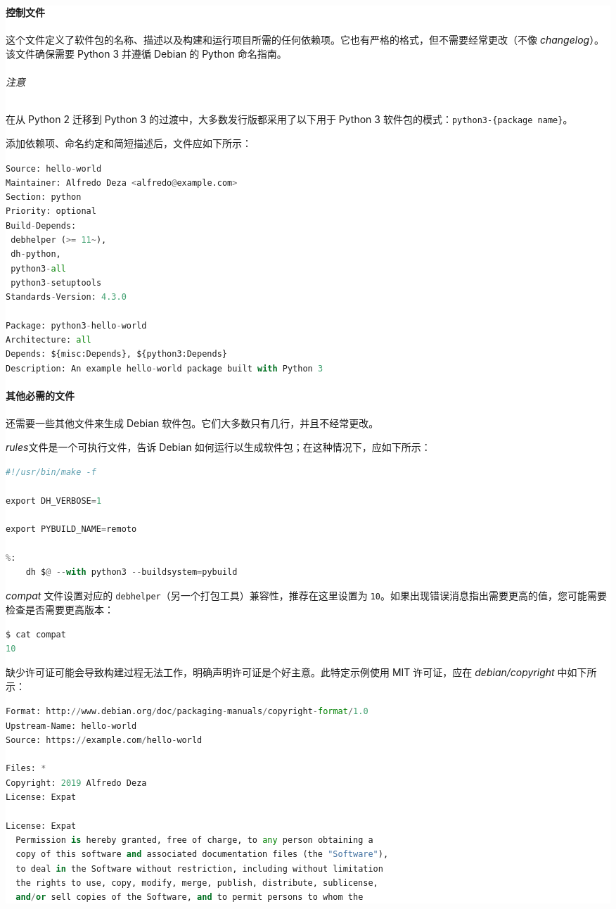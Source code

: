 #### 控制文件

这个文件定义了软件包的名称、描述以及构建和运行项目所需的任何依赖项。它也有严格的格式，但不需要经常更改（不像 *changelog*）。该文件确保需要 Python 3 并遵循 Debian 的 Python 命名指南。

###### 注意

在从 Python 2 迁移到 Python 3 的过渡中，大多数发行版都采用了以下用于 Python 3 软件包的模式：`python3-{package name}`。

添加依赖项、命名约定和简短描述后，文件应如下所示：

```py
Source: hello-world
Maintainer: Alfredo Deza <alfredo@example.com>
Section: python
Priority: optional
Build-Depends:
 debhelper (>= 11~),
 dh-python,
 python3-all
 python3-setuptools
Standards-Version: 4.3.0

Package: python3-hello-world
Architecture: all
Depends: ${misc:Depends}, ${python3:Depends}
Description: An example hello-world package built with Python 3
```

#### 其他必需的文件

还需要一些其他文件来生成 Debian 软件包。它们大多数只有几行，并且不经常更改。

*rules*文件是一个可执行文件，告诉 Debian 如何运行以生成软件包；在这种情况下，应如下所示：

```py
#!/usr/bin/make -f

export DH_VERBOSE=1

export PYBUILD_NAME=remoto

%:
    dh $@ --with python3 --buildsystem=pybuild
```

*compat* 文件设置对应的 `debhelper`（另一个打包工具）兼容性，推荐在这里设置为 `10`。如果出现错误消息指出需要更高的值，您可能需要检查是否需要更高版本：

```py
$ cat compat
10
```

缺少许可证可能会导致构建过程无法工作，明确声明许可证是个好主意。此特定示例使用 MIT 许可证，应在 *debian/copyright* 中如下所示：

```py
Format: http://www.debian.org/doc/packaging-manuals/copyright-format/1.0
Upstream-Name: hello-world
Source: https://example.com/hello-world

Files: *
Copyright: 2019 Alfredo Deza
License: Expat

License: Expat
  Permission is hereby granted, free of charge, to any person obtaining a
  copy of this software and associated documentation files (the "Software"),
  to deal in the Software without restriction, including without limitation
  the rights to use, copy, modify, merge, publish, distribute, sublicense,
  and/or sell copies of the Software, and to permit persons to whom the
```
